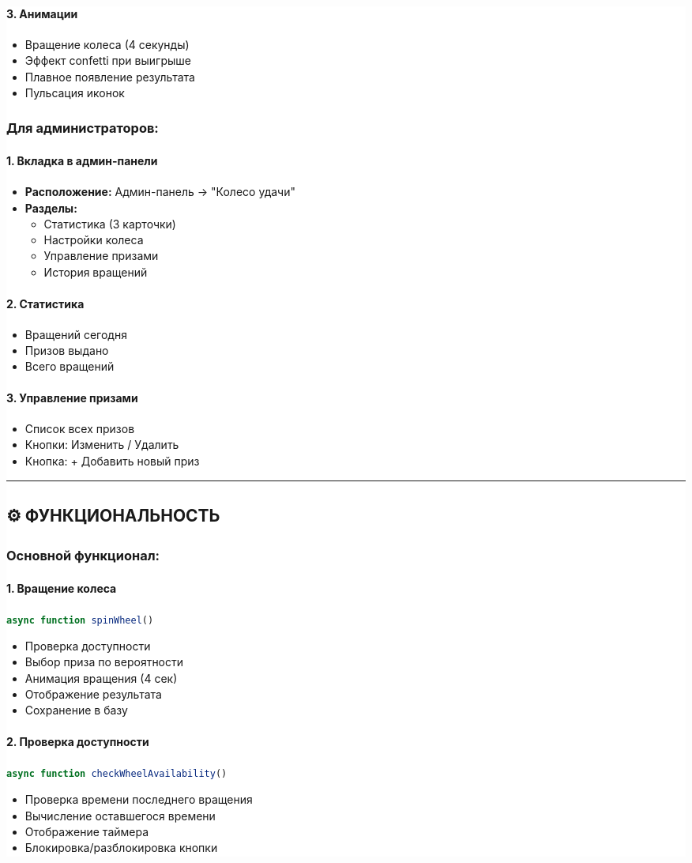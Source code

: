 #### 3. Анимации
- Вращение колеса (4 секунды)
- Эффект confetti при выигрыше
- Плавное появление результата
- Пульсация иконок

### Для администраторов:

#### 1. Вкладка в админ-панели
- **Расположение:** Админ-панель → "Колесо удачи"
- **Разделы:**
  - Статистика (3 карточки)
  - Настройки колеса
  - Управление призами
  - История вращений

#### 2. Статистика
- Вращений сегодня
- Призов выдано
- Всего вращений

#### 3. Управление призами
- Список всех призов
- Кнопки: Изменить / Удалить
- Кнопка: + Добавить новый приз

---

## ⚙️ ФУНКЦИОНАЛЬНОСТЬ

### Основной функционал:

#### 1. Вращение колеса
```javascript
async function spinWheel()
```
- Проверка доступности
- Выбор приза по вероятности
- Анимация вращения (4 сек)
- Отображение результата
- Сохранение в базу

#### 2. Проверка доступности
```javascript
async function checkWheelAvailability()
```
- Проверка времени последнего вращения
- Вычисление оставшегося времени
- Отображение таймера
- Блокировка/разблокировка кнопки
